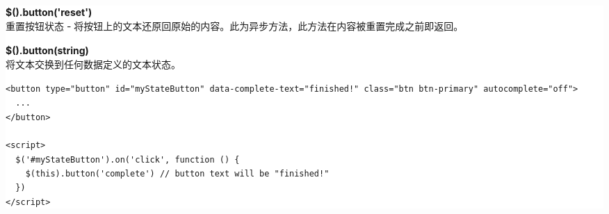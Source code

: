 **$().button('reset')**     
重置按钮状态 - 将按钮上的文本还原回原始的内容。此为异步方法，此方法在内容被重置完成之前即返回。

**$().button(string)**      
将文本交换到任何数据定义的文本状态。

```
<button type="button" id="myStateButton" data-complete-text="finished!" class="btn btn-primary" autocomplete="off">
  ...
</button>

<script>
  $('#myStateButton').on('click', function () {
    $(this).button('complete') // button text will be "finished!"
  })
</script>
```